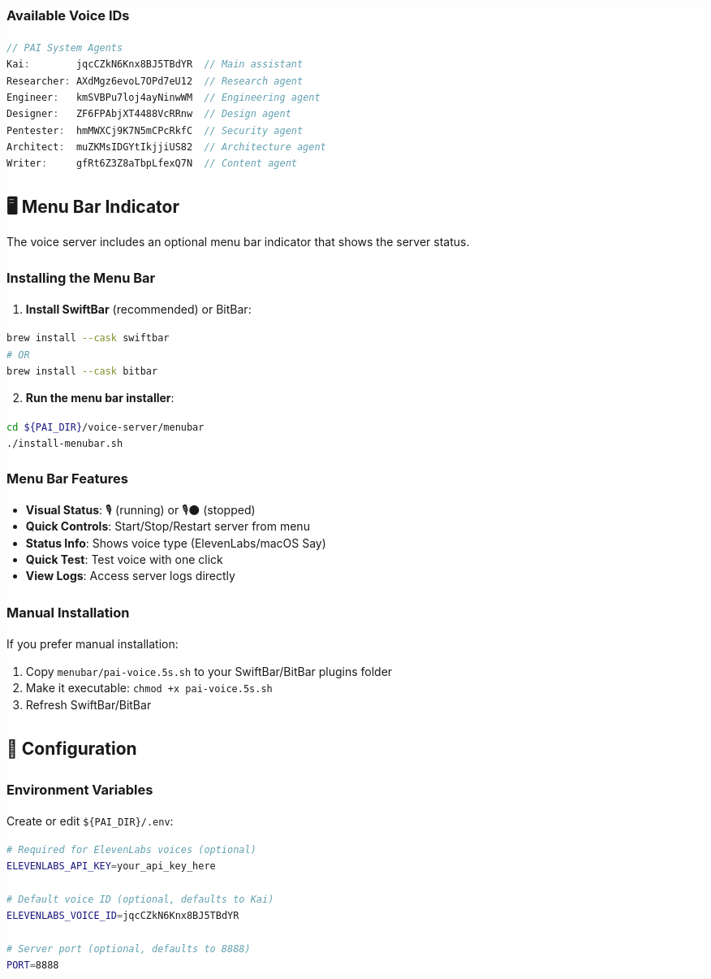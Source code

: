 ### Available Voice IDs
```javascript
// PAI System Agents
Kai:        jqcCZkN6Knx8BJ5TBdYR  // Main assistant
Researcher: AXdMgz6evoL7OPd7eU12  // Research agent
Engineer:   kmSVBPu7loj4ayNinwWM  // Engineering agent
Designer:   ZF6FPAbjXT4488VcRRnw  // Design agent
Pentester:  hmMWXCj9K7N5mCPcRkfC  // Security agent
Architect:  muZKMsIDGYtIkjjiUS82  // Architecture agent
Writer:     gfRt6Z3Z8aTbpLfexQ7N  // Content agent
```

## 🖥️ Menu Bar Indicator

The voice server includes an optional menu bar indicator that shows the server status.

### Installing the Menu Bar

1. **Install SwiftBar** (recommended) or BitBar:
```bash
brew install --cask swiftbar
# OR
brew install --cask bitbar
```

2. **Run the menu bar installer**:
```bash
cd ${PAI_DIR}/voice-server/menubar
./install-menubar.sh
```

### Menu Bar Features
- **Visual Status**: 🎙️ (running) or 🎙️⚫ (stopped)
- **Quick Controls**: Start/Stop/Restart server from menu
- **Status Info**: Shows voice type (ElevenLabs/macOS Say)
- **Quick Test**: Test voice with one click
- **View Logs**: Access server logs directly

### Manual Installation
If you prefer manual installation:
1. Copy `menubar/pai-voice.5s.sh` to your SwiftBar/BitBar plugins folder
2. Make it executable: `chmod +x pai-voice.5s.sh`
3. Refresh SwiftBar/BitBar

## 🔧 Configuration

### Environment Variables
Create or edit `${PAI_DIR}/.env`:

```bash
# Required for ElevenLabs voices (optional)
ELEVENLABS_API_KEY=your_api_key_here

# Default voice ID (optional, defaults to Kai)
ELEVENLABS_VOICE_ID=jqcCZkN6Knx8BJ5TBdYR

# Server port (optional, defaults to 8888)
PORT=8888
```
